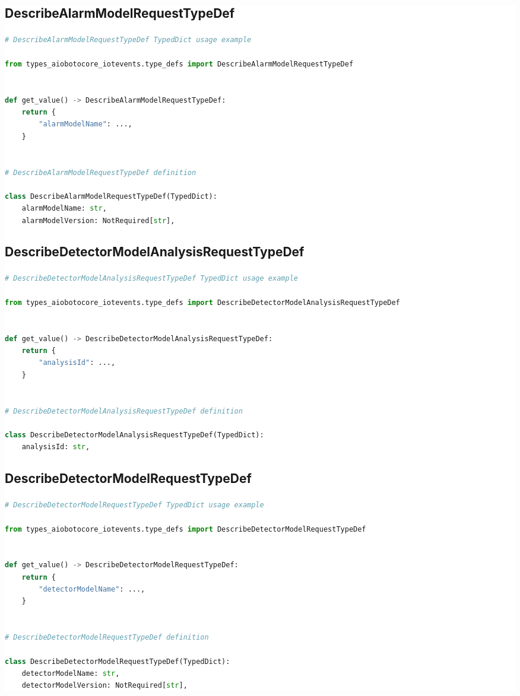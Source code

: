 
## DescribeAlarmModelRequestTypeDef

```python
# DescribeAlarmModelRequestTypeDef TypedDict usage example

from types_aiobotocore_iotevents.type_defs import DescribeAlarmModelRequestTypeDef


def get_value() -> DescribeAlarmModelRequestTypeDef:
    return {
        "alarmModelName": ...,
    }


# DescribeAlarmModelRequestTypeDef definition

class DescribeAlarmModelRequestTypeDef(TypedDict):
    alarmModelName: str,
    alarmModelVersion: NotRequired[str],
```


## DescribeDetectorModelAnalysisRequestTypeDef

```python
# DescribeDetectorModelAnalysisRequestTypeDef TypedDict usage example

from types_aiobotocore_iotevents.type_defs import DescribeDetectorModelAnalysisRequestTypeDef


def get_value() -> DescribeDetectorModelAnalysisRequestTypeDef:
    return {
        "analysisId": ...,
    }


# DescribeDetectorModelAnalysisRequestTypeDef definition

class DescribeDetectorModelAnalysisRequestTypeDef(TypedDict):
    analysisId: str,
```


## DescribeDetectorModelRequestTypeDef

```python
# DescribeDetectorModelRequestTypeDef TypedDict usage example

from types_aiobotocore_iotevents.type_defs import DescribeDetectorModelRequestTypeDef


def get_value() -> DescribeDetectorModelRequestTypeDef:
    return {
        "detectorModelName": ...,
    }


# DescribeDetectorModelRequestTypeDef definition

class DescribeDetectorModelRequestTypeDef(TypedDict):
    detectorModelName: str,
    detectorModelVersion: NotRequired[str],
```
